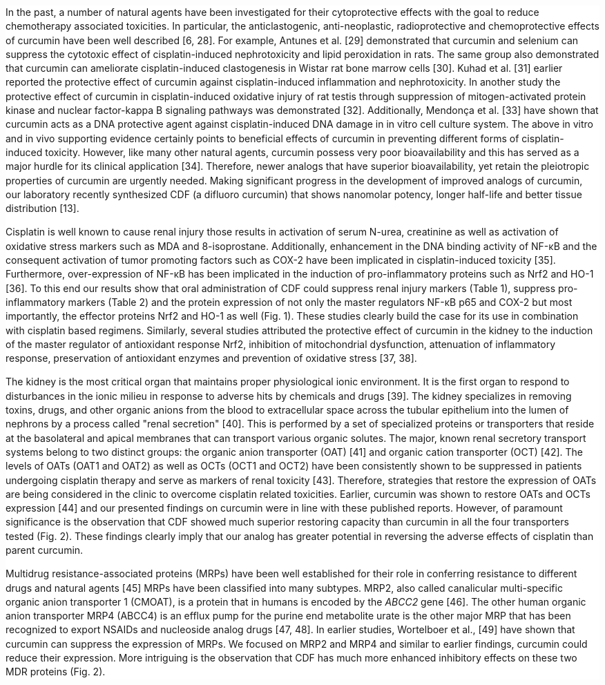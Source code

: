 In the past, a number of natural agents have been investigated for their cytoprotective effects with the goal to reduce chemotherapy associated toxicities. In particular, the anticlastogenic, anti-neoplastic, radioprotective and chemoprotective effects of curcumin have been well described [6, 28]. For example, Antunes et al. [29] demonstrated that curcumin and selenium can suppress the cytotoxic effect of cisplatin-induced nephrotoxicity and lipid peroxidation in rats. The same group also demonstrated that curcumin can ameliorate cisplatin-induced clastogenesis in Wistar rat bone marrow cells [30]. Kuhad et al. [31] earlier reported the protective effect of curcumin against cisplatin-induced inflammation and nephrotoxicity. In another study the protective effect of curcumin in cisplatin-induced oxidative injury of rat testis through suppression of mitogen-activated protein kinase and nuclear factor-kappa B signaling pathways was demonstrated [32]. Additionally, Mendonça et al. [33] have shown that curcumin acts as a DNA protective agent against cisplatin-induced DNA damage in in vitro cell culture system. The above in vitro and in vivo supporting evidence certainly points to beneficial effects of curcumin in preventing different forms of cisplatin-induced toxicity. However, like many other natural agents, curcumin possess very poor bioavailability and this has served as a major hurdle for its clinical application [34]. Therefore, newer analogs that have superior bioavailability, yet retain the pleiotropic properties of curcumin are urgently needed. Making significant progress in the development of improved analogs of curcumin, our laboratory recently synthesized CDF (a difluoro curcumin) that shows nanomolar potency, longer half-life and better tissue distribution [13].

Cisplatin is well known to cause renal injury those results in activation of serum N-urea, creatinine as well as activation of oxidative stress markers such as MDA and 8-isoprostane. Additionally, enhancement in the DNA binding activity of NF-κB and the consequent activation of tumor promoting factors such as COX-2 have been implicated in cisplatin-induced toxicity [35]. Furthermore, over-expression of NF-κB has been implicated in the induction of pro-inflammatory proteins such as Nrf2 and HO-1 [36]. To this end our results show that oral administration of CDF could suppress renal injury markers (Table 1), suppress pro-inflammatory markers (Table 2) and the protein expression of not only the master regulators NF-κB p65 and COX-2 but most importantly, the effector proteins Nrf2 and HO-1 as well (Fig. 1). These studies clearly build the case for its use in combination with cisplatin based regimens. Similarly, several studies attributed the protective effect of curcumin in the kidney to the induction of the master regulator of antioxidant response Nrf2, inhibition of mitochondrial dysfunction, attenuation of inflammatory response, preservation of antioxidant enzymes and prevention of oxidative stress [37, 38].

The kidney is the most critical organ that maintains proper physiological ionic environment. It is the first organ to respond to disturbances in the ionic milieu in response to adverse hits by chemicals and drugs [39]. The kidney specializes in removing toxins, drugs, and other organic anions from the blood to extracellular space across the tubular epithelium into the lumen of nephrons by a process called "renal secretion" [40]. This is performed by a set of specialized proteins or transporters that reside at the basolateral and apical membranes that can transport various organic solutes. The major, known renal secretory transport systems belong to two distinct groups: the organic anion transporter (OAT) [41] and organic cation transporter (OCT) [42]. The levels of OATs (OAT1 and OAT2) as well as OCTs (OCT1 and OCT2) have been consistently shown to be suppressed in patients undergoing cisplatin therapy and serve as markers of renal toxicity [43]. Therefore, strategies that restore the expression of OATs are being considered in the clinic to overcome cisplatin related toxicities. Earlier, curcumin was shown to restore OATs and OCTs expression [44] and our presented findings on curcumin were in line with these published reports. However, of paramount significance is the observation that CDF showed much superior restoring capacity than curcumin in all the four transporters tested (Fig. 2). These findings clearly imply that our analog has greater potential in reversing the adverse effects of cisplatin than parent curcumin.

Multidrug resistance-associated proteins (MRPs) have been well established for their role in conferring resistance to different drugs and natural agents [45] MRPs have been classified into many subtypes. MRP2, also called canalicular multi-specific organic anion transporter 1 (CMOAT), is a protein that in humans is encoded by the _ABCC2_ gene [46]. The other human organic anion transporter MRP4 (ABCC4) is an efflux pump for the purine end metabolite urate is the other major MRP that has been recognized to export NSAIDs and nucleoside analog drugs [47, 48]. In earlier studies, Wortelboer et al., [49] have shown that curcumin can suppress the expression of MRPs. We focused on MRP2 and MRP4 and similar to earlier findings, curcumin could reduce their expression. More intriguing is the observation that CDF has much more enhanced inhibitory effects on these two MDR proteins (Fig. 2).
